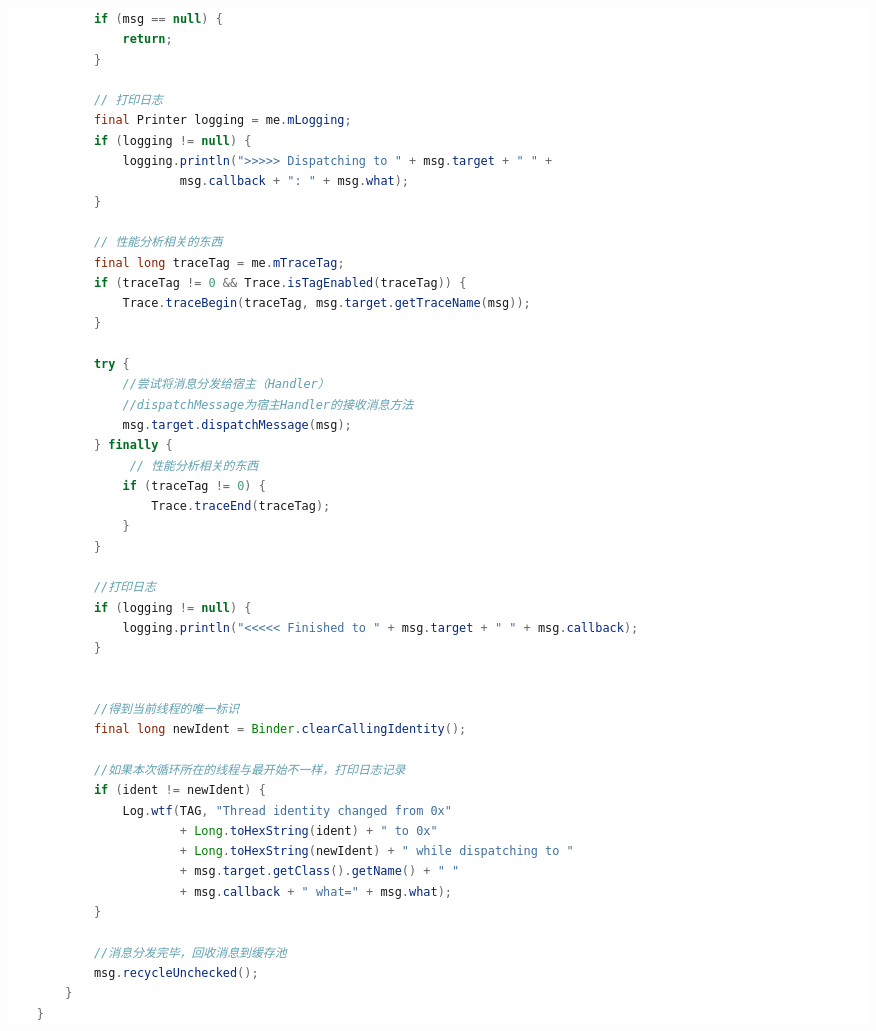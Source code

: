 ```java
            if (msg == null) {
                return;
            }

            // 打印日志
            final Printer logging = me.mLogging;
            if (logging != null) {
                logging.println(">>>>> Dispatching to " + msg.target + " " +
                        msg.callback + ": " + msg.what);
            }

            // 性能分析相关的东西
            final long traceTag = me.mTraceTag;
            if (traceTag != 0 && Trace.isTagEnabled(traceTag)) {
                Trace.traceBegin(traceTag, msg.target.getTraceName(msg));
            }

            try {
                //尝试将消息分发给宿主（Handler）
                //dispatchMessage为宿主Handler的接收消息方法
                msg.target.dispatchMessage(msg);
            } finally {
                 // 性能分析相关的东西
                if (traceTag != 0) {
                    Trace.traceEnd(traceTag);
                }
            }

            //打印日志
            if (logging != null) {
                logging.println("<<<<< Finished to " + msg.target + " " + msg.callback);
            }


            //得到当前线程的唯一标识
            final long newIdent = Binder.clearCallingIdentity();

            //如果本次循环所在的线程与最开始不一样，打印日志记录
            if (ident != newIdent) {
                Log.wtf(TAG, "Thread identity changed from 0x"
                        + Long.toHexString(ident) + " to 0x"
                        + Long.toHexString(newIdent) + " while dispatching to "
                        + msg.target.getClass().getName() + " "
                        + msg.callback + " what=" + msg.what);
            }
      
            //消息分发完毕，回收消息到缓存池
            msg.recycleUnchecked();
        }
    }
```
